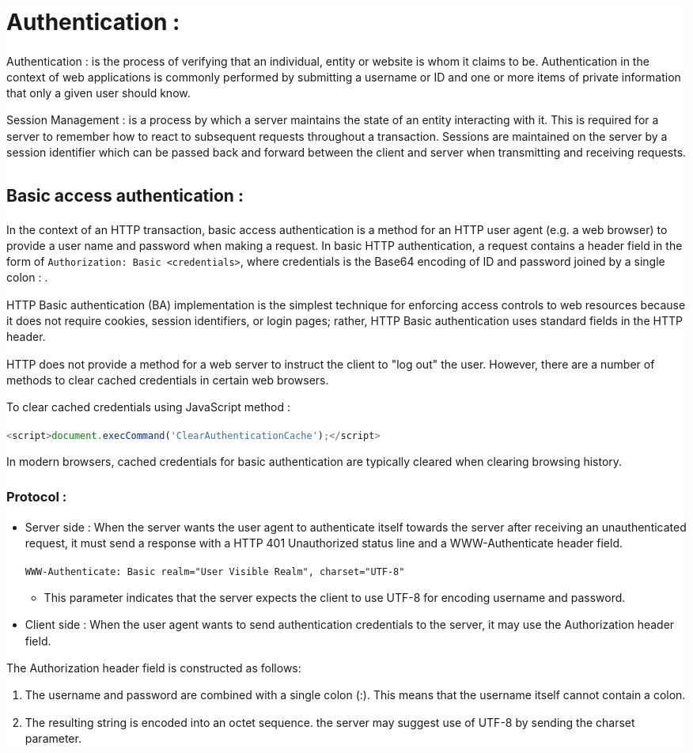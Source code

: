 # Authentication :

Authentication : is the process of verifying that an individual, entity or website is whom it claims to be. Authentication in the context of web applications is commonly performed by submitting a username or ID and one or more items of private information that only a given user should know.

Session Management : is a process by which a server maintains the state of an entity interacting with it. This is required for a server to remember how to react to subsequent requests throughout a transaction. Sessions are maintained on the server by a session identifier which can be passed back and forward between the client and server when transmitting and receiving requests.

## Basic access authentication :

In the context of an HTTP transaction, basic access authentication is a method for an HTTP user agent (e.g. a web browser) to provide a user name and password when making a request. In basic HTTP authentication, a request contains a header field in the form of `Authorization: Basic <credentials>`, where credentials is the Base64 encoding of ID and password joined by a single colon :  .

HTTP Basic authentication (BA) implementation is the simplest technique for enforcing access controls to web resources because it does not require cookies, session identifiers, or login pages; rather, HTTP Basic authentication uses standard fields in the HTTP header.

HTTP does not provide a method for a web server to instruct the client to "log out" the user. However, there are a number of methods to clear cached credentials in certain web browsers.

To clear cached credentials using JavaScript method :
~~~js
<script>document.execCommand('ClearAuthenticationCache');</script>
~~~
In modern browsers, cached credentials for basic authentication are typically cleared when clearing browsing history.

### Protocol :

- Server side :
    When the server wants the user agent to authenticate itself towards the server after receiving an unauthenticated request, it must send a response with a HTTP 401 Unauthorized status line and a WWW-Authenticate header field.
    
    `WWW-Authenticate: Basic realm="User Visible Realm", charset="UTF-8"`
    - This parameter indicates that the server expects the client to use UTF-8 for encoding username and password.

- Client side :
    When the user agent wants to send authentication credentials to the server, it may use the Authorization header field.

The Authorization header field is constructed as follows:

1. The username and password are combined with a single colon (:). This means that the username itself cannot contain a colon.

2. The resulting string is encoded into an octet sequence. the server may suggest use of UTF-8 by sending the charset parameter.
